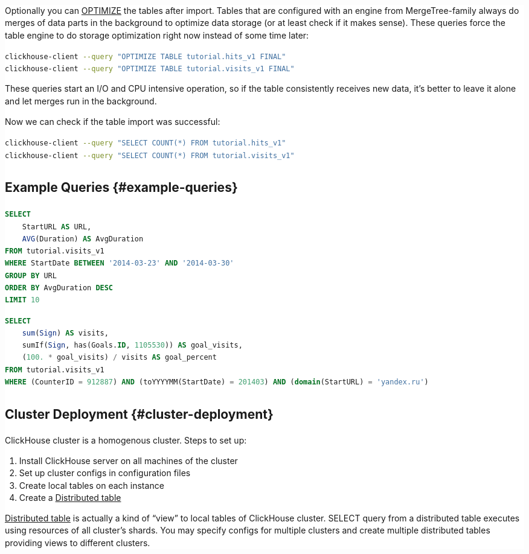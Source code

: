 Optionally you can [OPTIMIZE](../sql-reference/statements/misc.md#misc_operations-optimize) the tables after import. Tables that are configured with an engine from MergeTree-family always do merges of data parts in the background to optimize data storage (or at least check if it makes sense). These queries force the table engine to do storage optimization right now instead of some time later:

``` bash
clickhouse-client --query "OPTIMIZE TABLE tutorial.hits_v1 FINAL"
clickhouse-client --query "OPTIMIZE TABLE tutorial.visits_v1 FINAL"
```

These queries start an I/O and CPU intensive operation, so if the table consistently receives new data, it’s better to leave it alone and let merges run in the background.

Now we can check if the table import was successful:

``` bash
clickhouse-client --query "SELECT COUNT(*) FROM tutorial.hits_v1"
clickhouse-client --query "SELECT COUNT(*) FROM tutorial.visits_v1"
```

## Example Queries {#example-queries}

``` sql
SELECT
    StartURL AS URL,
    AVG(Duration) AS AvgDuration
FROM tutorial.visits_v1
WHERE StartDate BETWEEN '2014-03-23' AND '2014-03-30'
GROUP BY URL
ORDER BY AvgDuration DESC
LIMIT 10
```

``` sql
SELECT
    sum(Sign) AS visits,
    sumIf(Sign, has(Goals.ID, 1105530)) AS goal_visits,
    (100. * goal_visits) / visits AS goal_percent
FROM tutorial.visits_v1
WHERE (CounterID = 912887) AND (toYYYYMM(StartDate) = 201403) AND (domain(StartURL) = 'yandex.ru')
```

## Cluster Deployment {#cluster-deployment}

ClickHouse cluster is a homogenous cluster. Steps to set up:

1.  Install ClickHouse server on all machines of the cluster
2.  Set up cluster configs in configuration files
3.  Create local tables on each instance
4.  Create a [Distributed table](../engines/table-engines/special/distributed.md)

[Distributed table](../engines/table-engines/special/distributed.md) is actually a kind of “view” to local tables of ClickHouse cluster. SELECT query from a distributed table executes using resources of all cluster’s shards. You may specify configs for multiple clusters and create multiple distributed tables providing views to different clusters.
